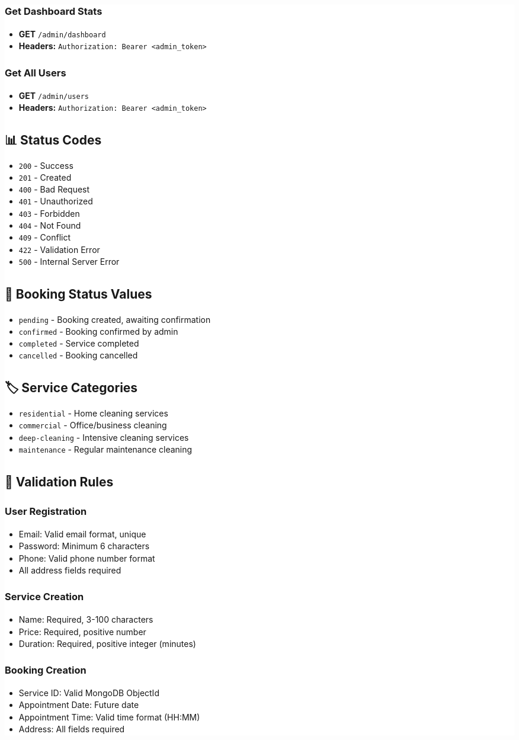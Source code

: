 ### Get Dashboard Stats
- **GET** `/admin/dashboard`
- **Headers:** `Authorization: Bearer <admin_token>`

### Get All Users
- **GET** `/admin/users`
- **Headers:** `Authorization: Bearer <admin_token>`

## 📊 Status Codes

- `200` - Success
- `201` - Created
- `400` - Bad Request
- `401` - Unauthorized
- `403` - Forbidden
- `404` - Not Found
- `409` - Conflict
- `422` - Validation Error
- `500` - Internal Server Error

## 🔄 Booking Status Values

- `pending` - Booking created, awaiting confirmation
- `confirmed` - Booking confirmed by admin
- `completed` - Service completed
- `cancelled` - Booking cancelled

## 🏷️ Service Categories

- `residential` - Home cleaning services
- `commercial` - Office/business cleaning
- `deep-cleaning` - Intensive cleaning services
- `maintenance` - Regular maintenance cleaning

## 📝 Validation Rules

### User Registration
- Email: Valid email format, unique
- Password: Minimum 6 characters
- Phone: Valid phone number format
- All address fields required

### Service Creation
- Name: Required, 3-100 characters
- Price: Required, positive number
- Duration: Required, positive integer (minutes)

### Booking Creation
- Service ID: Valid MongoDB ObjectId
- Appointment Date: Future date
- Appointment Time: Valid time format (HH:MM)
- Address: All fields required